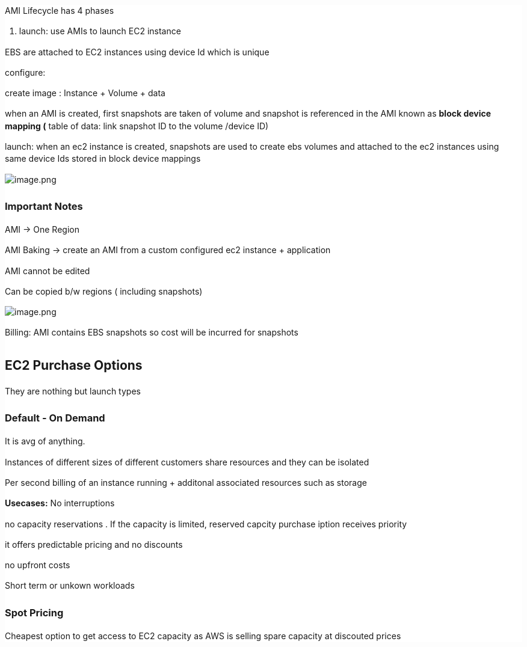 AMI Lifecycle has 4 phases

1. launch: use AMIs to launch EC2 instance

EBS are attached to EC2 instances using device Id which is unique

configure:

create image : Instance + Volume + data 

when an AMI is created, first snapshots are taken of volume and snapshot is referenced in the AMI known as **block device mapping (** table of data: link snapshot ID to the volume /device ID)

launch: when an ec2 instance is created, snapshots are used to create ebs volumes and attached to the ec2 instances using same device Ids stored in block device mappings

![image.png](attachment:1226d1a5-003e-4783-8531-3c62d80aa263:image.png)

### Important Notes

AMI → One Region

AMI Baking → create an AMI from a custom configured ec2 instance + application

AMI cannot be edited

Can be copied b/w regions ( including snapshots)

![image.png](attachment:2e2e5424-29f8-4f1a-93a8-91f77ab26a15:image.png)

Billing: AMI contains EBS snapshots so cost will be incurred for snapshots

## EC2 Purchase Options

They are nothing but launch types

### Default - On Demand

It is avg of anything. 

Instances of different sizes of different customers share resources and they can be isolated 

Per second billing of an instance running + additonal associated resources such as storage

**Usecases:**
No interruptions 

no capacity reservations . If the capacity is limited, reserved capcity purchase iption receives priority 

it offers predictable pricing and no discounts

no upfront costs

Short term or unkown workloads 

### Spot Pricing

Cheapest option to get access to EC2 capacity as AWS is selling spare capacity at discouted prices
